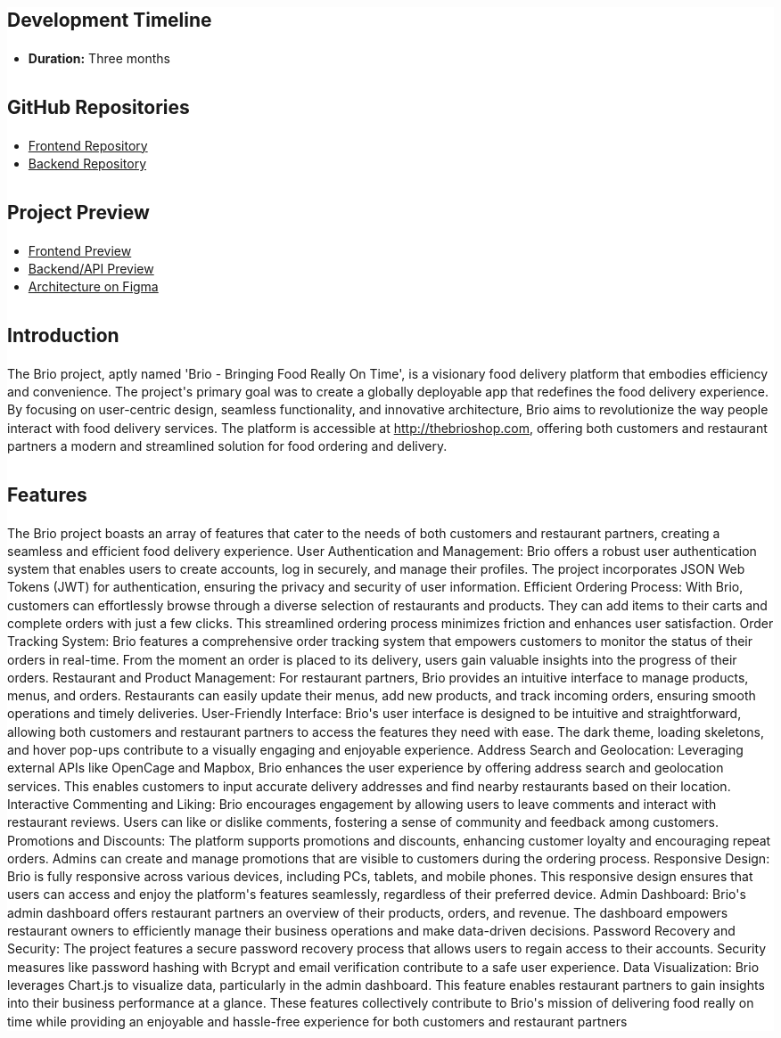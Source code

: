 
## Development Timeline

- **Duration:** Three months

## GitHub Repositories

- [Frontend Repository](https://github.com/brandalx/Brio-front-end-client)
- [Backend Repository](https://github.com/brandalx/Brio-back-end)

## Project Preview

- [Frontend Preview](https://thebrioshop.com/)
- [Backend/API Preview](https://thebrioshop.com/api/)
- [Architecture on Figma](https://www.figma.com/file/2Ux57yeoe6uvWGINK3AIIL/Brio-architecture?type=whiteboard&t=1ZrilNq0NNwPQerP-1)

## Introduction

The Brio project, aptly named  'Brio - Bringing Food Really On Time', is a visionary food delivery platform that embodies efficiency and convenience. The project's primary goal was to create a globally deployable app that redefines the food delivery experience. By focusing on user-centric design, seamless functionality, and innovative architecture, Brio aims to revolutionize the way people interact with food delivery services. The platform is accessible at http://thebrioshop.com, offering both customers and restaurant partners a modern and streamlined solution for food ordering and delivery.

## Features

The Brio project boasts an array of features that cater to the needs of both customers and restaurant partners, creating a seamless and efficient food delivery experience. User Authentication and Management: Brio offers a robust user authentication system that enables users to create accounts, log in securely, and manage their profiles. The project incorporates JSON Web Tokens (JWT) for authentication, ensuring the privacy and security of user information. Efficient Ordering Process: With Brio, customers can effortlessly browse through a diverse selection of restaurants and products. They can add items to their carts and complete orders with just a few clicks. This streamlined ordering process minimizes friction and enhances user satisfaction. Order Tracking System: Brio features a comprehensive order tracking system that empowers customers to monitor the status of their orders in real-time. From the moment an order is placed to its delivery, users gain valuable insights into the progress of their orders. Restaurant and Product Management: For restaurant partners, Brio provides an intuitive interface to manage products, menus, and orders. Restaurants can easily update their menus, add new products, and track incoming orders, ensuring smooth operations and timely deliveries. User-Friendly Interface: Brio's user interface is designed to be intuitive and straightforward, allowing both customers and restaurant partners to access the features they need with ease. The dark theme, loading skeletons, and hover pop-ups contribute to a visually engaging and enjoyable experience. Address Search and Geolocation: Leveraging external APIs like OpenCage and Mapbox, Brio enhances the user experience by offering address search and geolocation services. This enables customers to input accurate delivery addresses and find nearby restaurants based on their location. Interactive Commenting and Liking: Brio encourages engagement by allowing users to leave comments and interact with restaurant reviews. Users can like or dislike comments, fostering a sense of community and feedback among customers. Promotions and Discounts: The platform supports promotions and discounts, enhancing customer loyalty and encouraging repeat orders. Admins can create and manage promotions that are visible to customers during the ordering process. Responsive Design: Brio is fully responsive across various devices, including PCs, tablets, and mobile phones. This responsive design ensures that users can access and enjoy the platform's features seamlessly, regardless of their preferred device. Admin Dashboard: Brio's admin dashboard offers restaurant partners an overview of their products, orders, and revenue. The dashboard empowers restaurant owners to efficiently manage their business operations and make data-driven decisions. Password Recovery and Security: The project features a secure password recovery process that allows users to regain access to their accounts. Security measures like password hashing with Bcrypt and email verification contribute to a safe user experience. Data Visualization: Brio leverages Chart.js to visualize data, particularly in the admin dashboard. This feature enables restaurant partners to gain insights into their business performance at a glance. These features collectively contribute to Brio's mission of delivering food really on time while providing an enjoyable and hassle-free experience for both customers and restaurant partners